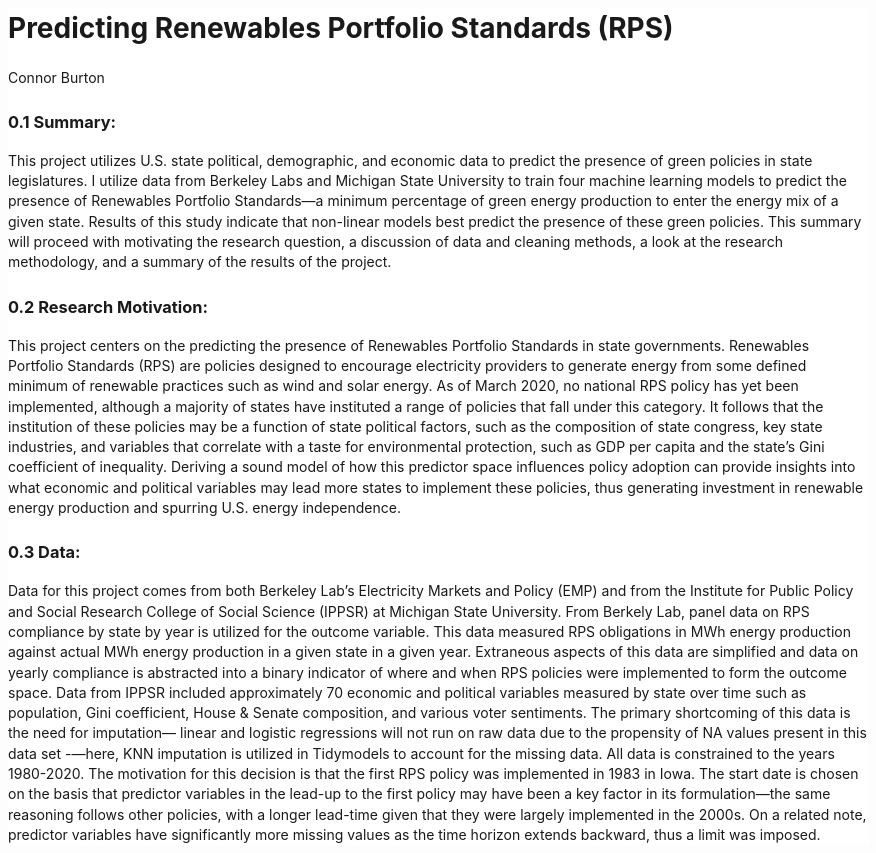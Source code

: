 Predicting Renewables Portfolio Standards (RPS)
================
Connor Burton

### 0.1 Summary:

This project utilizes U.S. state political, demographic, and economic
data to predict the presence of green policies in state legislatures. I
utilize data from Berkeley Labs and Michigan State University to train
four machine learning models to predict the presence of Renewables
Portfolio Standards—a minimum percentage of green energy production to
enter the energy mix of a given state. Results of this study indicate
that non-linear models best predict the presence of these green
policies. This summary will proceed with motivating the research
question, a discussion of data and cleaning methods, a look at the
research methodology, and a summary of the results of the project.

### 0.2 Research Motivation:

This project centers on the predicting the presence of Renewables
Portfolio Standards in state governments. Renewables Portfolio Standards
(RPS) are policies designed to encourage electricity providers to
generate energy from some defined minimum of renewable practices such as
wind and solar energy. As of March 2020, no national RPS policy has yet
been implemented, although a majority of states have instituted a range
of policies that fall under this category. It follows that the
institution of these policies may be a function of state political
factors, such as the composition of state congress, key state
industries, and variables that correlate with a taste for environmental
protection, such as GDP per capita and the state’s Gini coefficient of
inequality. Deriving a sound model of how this predictor space
influences policy adoption can provide insights into what economic and
political variables may lead more states to implement these policies,
thus generating investment in renewable energy production and spurring
U.S. energy independence.

### 0.3 Data:

Data for this project comes from both Berkeley Lab’s Electricity Markets
and Policy (EMP) and from the Institute for Public Policy and Social
Research College of Social Science (IPPSR) at Michigan State University.
From Berkely Lab, panel data on RPS compliance by state by year is
utilized for the outcome variable. This data measured RPS obligations in
MWh energy production against actual MWh energy production in a given
state in a given year. Extraneous aspects of this data are simplified
and data on yearly compliance is abstracted into a binary indicator of
where and when RPS policies were implemented to form the outcome space.
Data from IPPSR included approximately 70 economic and political
variables measured by state over time such as population, Gini
coefficient, House & Senate composition, and various voter sentiments.
The primary shortcoming of this data is the need for imputation— linear
and logistic regressions will not run on raw data due to the propensity
of NA values present in this data set -—here, KNN imputation is utilized
in Tidymodels to account for the missing data. All data is constrained
to the years 1980-2020. The motivation for this decision is that the
first RPS policy was implemented in 1983 in Iowa. The start date is
chosen on the basis that predictor variables in the lead-up to the first
policy may have been a key factor in its formulation—the same reasoning
follows other policies, with a longer lead-time given that they were
largely implemented in the 2000s. On a related note, predictor variables
have significantly more missing values as the time horizon extends
backward, thus a limit was imposed.
